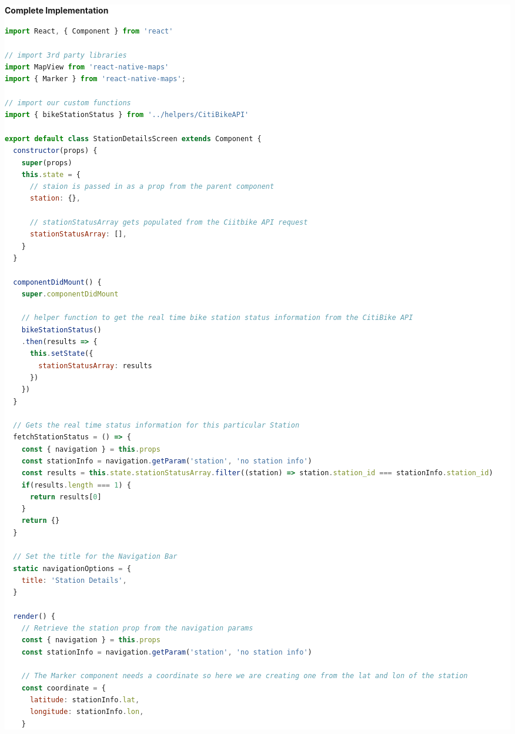 **Complete Implementation**  
```javascript
import React, { Component } from 'react'

// import 3rd party libraries 
import MapView from 'react-native-maps'
import { Marker } from 'react-native-maps';

// import our custom functions 
import { bikeStationStatus } from '../helpers/CitiBikeAPI'

export default class StationDetailsScreen extends Component {
  constructor(props) {
    super(props)
    this.state = {
      // staion is passed in as a prop from the parent component 
      station: {},

      // stationStatusArray gets populated from the Ciitbike API request
      stationStatusArray: [], 
    }
  }

  componentDidMount() {
    super.componentDidMount

    // helper function to get the real time bike station status information from the CitiBike API
    bikeStationStatus() 
    .then(results => {
      this.setState({
        stationStatusArray: results
      }) 
    })
  }

  // Gets the real time status information for this particular Station 
  fetchStationStatus = () => {
    const { navigation } = this.props
    const stationInfo = navigation.getParam('station', 'no station info')
    const results = this.state.stationStatusArray.filter((station) => station.station_id === stationInfo.station_id)
    if(results.length === 1) {
      return results[0]
    } 
    return {}
  }

  // Set the title for the Navigation Bar
  static navigationOptions = {
    title: 'Station Details',
  }

  render() {
    // Retrieve the station prop from the navigation params
    const { navigation } = this.props
    const stationInfo = navigation.getParam('station', 'no station info')

    // The Marker component needs a coordinate so here we are creating one from the lat and lon of the station
    const coordinate = {
      latitude: stationInfo.lat, 
      longitude: stationInfo.lon, 
    }

```